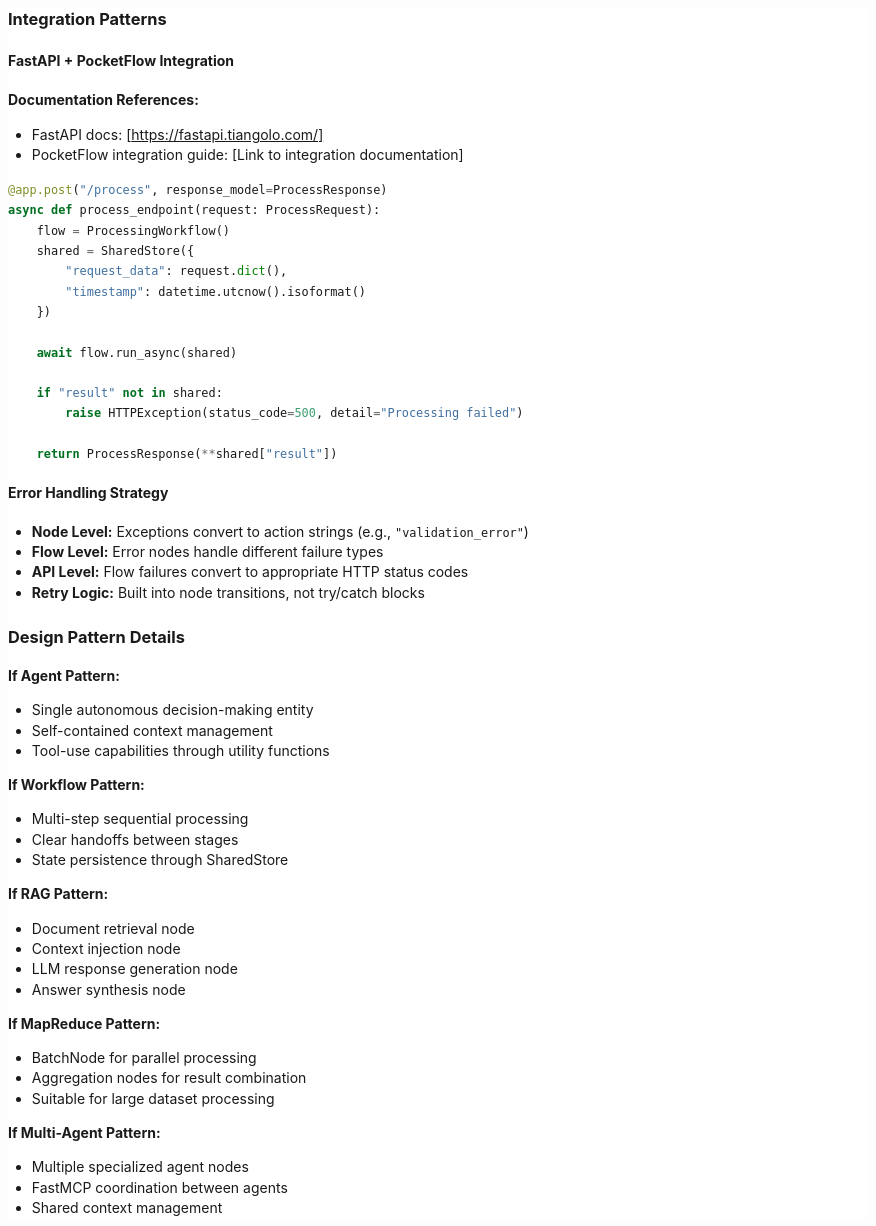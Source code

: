 ### Integration Patterns

#### FastAPI + PocketFlow Integration
**Documentation References:**
- FastAPI docs: [https://fastapi.tiangolo.com/]
- PocketFlow integration guide: [Link to integration documentation]
```python
@app.post("/process", response_model=ProcessResponse)
async def process_endpoint(request: ProcessRequest):
    flow = ProcessingWorkflow()
    shared = SharedStore({
        "request_data": request.dict(),
        "timestamp": datetime.utcnow().isoformat()
    })
    
    await flow.run_async(shared)
    
    if "result" not in shared:
        raise HTTPException(status_code=500, detail="Processing failed")
    
    return ProcessResponse(**shared["result"])
```

#### Error Handling Strategy
- **Node Level:** Exceptions convert to action strings (e.g., `"validation_error"`)
- **Flow Level:** Error nodes handle different failure types
- **API Level:** Flow failures convert to appropriate HTTP status codes
- **Retry Logic:** Built into node transitions, not try/catch blocks

### Design Pattern Details

**If Agent Pattern:**
- Single autonomous decision-making entity
- Self-contained context management
- Tool-use capabilities through utility functions

**If Workflow Pattern:**
- Multi-step sequential processing
- Clear handoffs between stages
- State persistence through SharedStore

**If RAG Pattern:**
- Document retrieval node
- Context injection node  
- LLM response generation node
- Answer synthesis node

**If MapReduce Pattern:**
- BatchNode for parallel processing
- Aggregation nodes for result combination
- Suitable for large dataset processing

**If Multi-Agent Pattern:**
- Multiple specialized agent nodes
- FastMCP coordination between agents
- Shared context management
